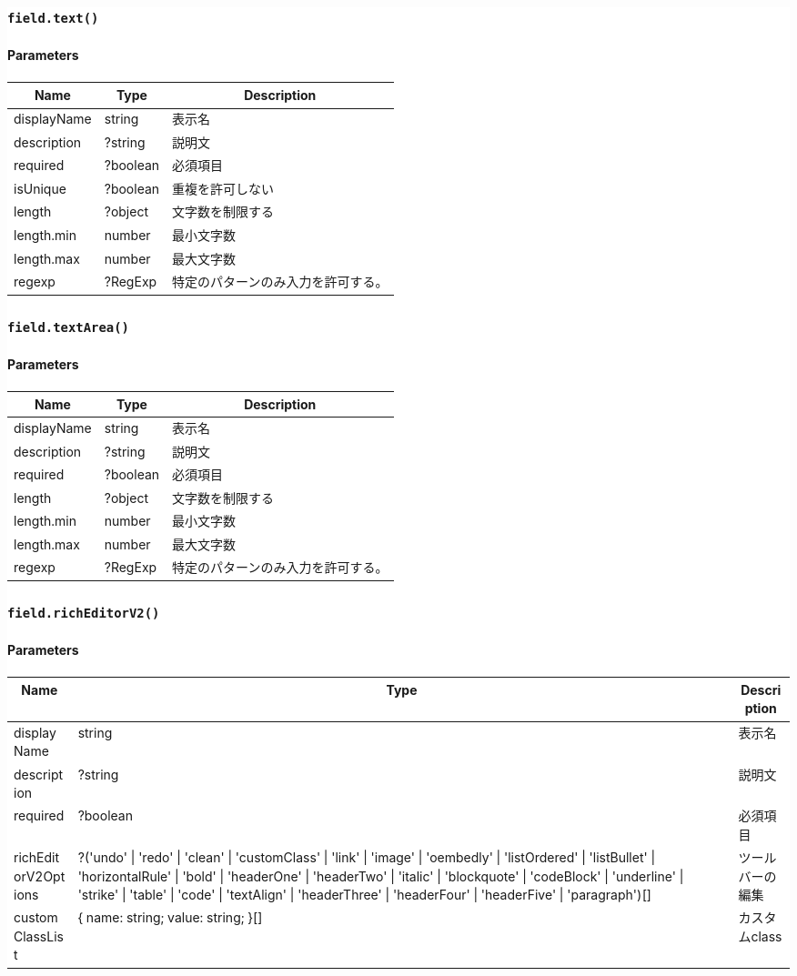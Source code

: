 ### `field.text()`

#### Parameters

| Name        | Type     | Description                        |
| ----------- | -------- | ---------------------------------- |
| displayName | string   | 表示名                             |
| description | ?string  | 説明文                             |
| required    | ?boolean | 必須項目                           |
| isUnique    | ?boolean | 重複を許可しない                   |
| length      | ?object  | 文字数を制限する                   |
| length.min  | number   | 最小文字数                         |
| length.max  | number   | 最大文字数                         |
| regexp      | ?RegExp  | 特定のパターンのみ入力を許可する。 |

### `field.textArea()`

#### Parameters

| Name        | Type     | Description                        |
| ----------- | -------- | ---------------------------------- |
| displayName | string   | 表示名                             |
| description | ?string  | 説明文                             |
| required    | ?boolean | 必須項目                           |
| length      | ?object  | 文字数を制限する                   |
| length.min  | number   | 最小文字数                         |
| length.max  | number   | 最大文字数                         |
| regexp      | ?RegExp  | 特定のパターンのみ入力を許可する。 |

### `field.richEditorV2()`

#### Parameters

| Name                | Type                                                                                                                                                                                                                                                                                                                                                        | Description      |
| ------------------- | ----------------------------------------------------------------------------------------------------------------------------------------------------------------------------------------------------------------------------------------------------------------------------------------------------------------------------------------------------------- | ---------------- |
| displayName         | string                                                                                                                                                                                                                                                                                                                                                      | 表示名           |
| description         | ?string                                                                                                                                                                                                                                                                                                                                                     | 説明文           |
| required            | ?boolean                                                                                                                                                                                                                                                                                                                                                    | 必須項目         |
| richEditorV2Options | ?('undo' \| 'redo' \| 'clean' \| 'customClass' \| 'link' \| 'image' \| 'oembedly' \| 'listOrdered' \| 'listBullet' \| 'horizontalRule' \| 'bold' \| 'headerOne' \| 'headerTwo' \| 'italic' \| 'blockquote' \| 'codeBlock' \| 'underline' \| 'strike' \| 'table' \| 'code' \| 'textAlign' \| 'headerThree' \| 'headerFour' \| 'headerFive' \| 'paragraph')[] | ツールバーの編集 |
| customClassList     | { name: string; value: string; }[]                                                                                                                                                                                                                                                                                                                          | カスタムclass    |
